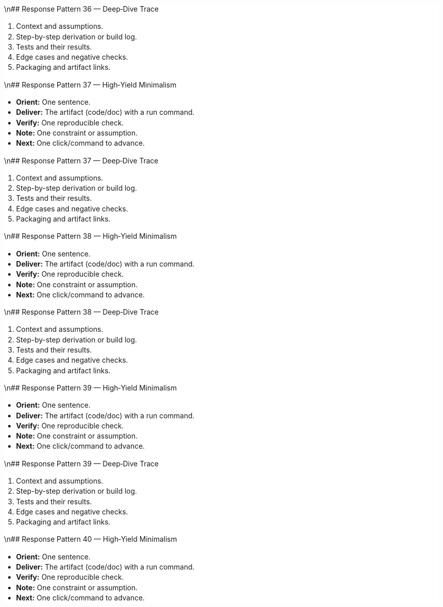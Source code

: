 \n## Response Pattern 36 — Deep‑Dive Trace
1) Context and assumptions.  
2) Step-by-step derivation or build log.  
3) Tests and their results.  
4) Edge cases and negative checks.  
5) Packaging and artifact links.

\n## Response Pattern 37 — High‑Yield Minimalism
- **Orient:** One sentence.  
- **Deliver:** The artifact (code/doc) with a run command.  
- **Verify:** One reproducible check.  
- **Note:** One constraint or assumption.  
- **Next:** One click/command to advance.

\n## Response Pattern 37 — Deep‑Dive Trace
1) Context and assumptions.  
2) Step-by-step derivation or build log.  
3) Tests and their results.  
4) Edge cases and negative checks.  
5) Packaging and artifact links.

\n## Response Pattern 38 — High‑Yield Minimalism
- **Orient:** One sentence.  
- **Deliver:** The artifact (code/doc) with a run command.  
- **Verify:** One reproducible check.  
- **Note:** One constraint or assumption.  
- **Next:** One click/command to advance.

\n## Response Pattern 38 — Deep‑Dive Trace
1) Context and assumptions.  
2) Step-by-step derivation or build log.  
3) Tests and their results.  
4) Edge cases and negative checks.  
5) Packaging and artifact links.

\n## Response Pattern 39 — High‑Yield Minimalism
- **Orient:** One sentence.  
- **Deliver:** The artifact (code/doc) with a run command.  
- **Verify:** One reproducible check.  
- **Note:** One constraint or assumption.  
- **Next:** One click/command to advance.

\n## Response Pattern 39 — Deep‑Dive Trace
1) Context and assumptions.  
2) Step-by-step derivation or build log.  
3) Tests and their results.  
4) Edge cases and negative checks.  
5) Packaging and artifact links.

\n## Response Pattern 40 — High‑Yield Minimalism
- **Orient:** One sentence.  
- **Deliver:** The artifact (code/doc) with a run command.  
- **Verify:** One reproducible check.  
- **Note:** One constraint or assumption.  
- **Next:** One click/command to advance.
